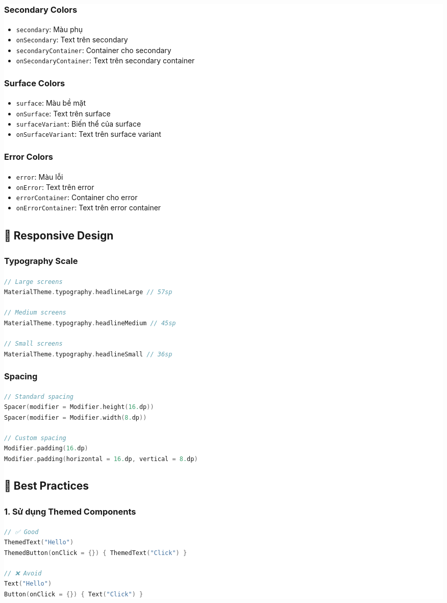 ### Secondary Colors
- `secondary`: Màu phụ
- `onSecondary`: Text trên secondary
- `secondaryContainer`: Container cho secondary
- `onSecondaryContainer`: Text trên secondary container

### Surface Colors
- `surface`: Màu bề mặt
- `onSurface`: Text trên surface
- `surfaceVariant`: Biến thể của surface
- `onSurfaceVariant`: Text trên surface variant

### Error Colors
- `error`: Màu lỗi
- `onError`: Text trên error
- `errorContainer`: Container cho error
- `onErrorContainer`: Text trên error container

## 📱 Responsive Design

### Typography Scale
```kotlin
// Large screens
MaterialTheme.typography.headlineLarge // 57sp

// Medium screens
MaterialTheme.typography.headlineMedium // 45sp

// Small screens
MaterialTheme.typography.headlineSmall // 36sp
```

### Spacing
```kotlin
// Standard spacing
Spacer(modifier = Modifier.height(16.dp))
Spacer(modifier = Modifier.width(8.dp))

// Custom spacing
Modifier.padding(16.dp)
Modifier.padding(horizontal = 16.dp, vertical = 8.dp)
```

## 🎯 Best Practices

### 1. Sử dụng Themed Components
```kotlin
// ✅ Good
ThemedText("Hello")
ThemedButton(onClick = {}) { ThemedText("Click") }

// ❌ Avoid
Text("Hello")
Button(onClick = {}) { Text("Click") }
```
